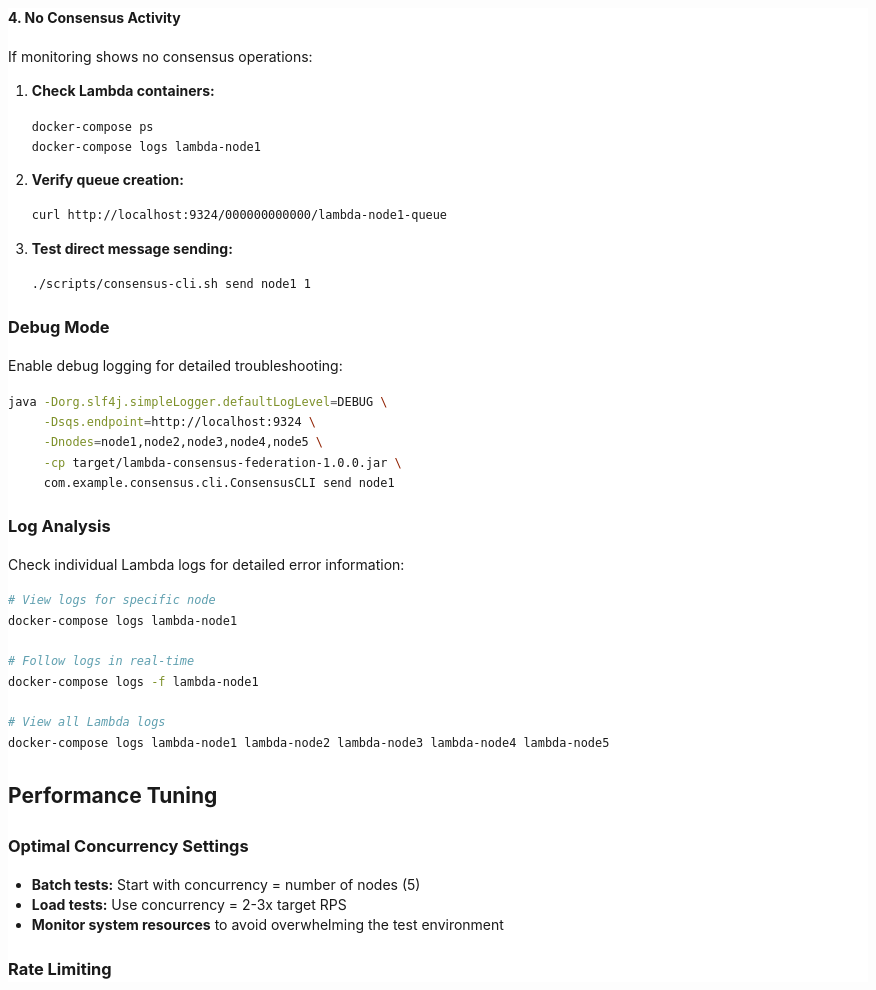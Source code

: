 #### 4. No Consensus Activity

If monitoring shows no consensus operations:

1. **Check Lambda containers:**
   ```bash
   docker-compose ps
   docker-compose logs lambda-node1
   ```

2. **Verify queue creation:**
   ```bash
   curl http://localhost:9324/000000000000/lambda-node1-queue
   ```

3. **Test direct message sending:**
   ```bash
   ./scripts/consensus-cli.sh send node1 1
   ```

### Debug Mode

Enable debug logging for detailed troubleshooting:

```bash
java -Dorg.slf4j.simpleLogger.defaultLogLevel=DEBUG \
     -Dsqs.endpoint=http://localhost:9324 \
     -Dnodes=node1,node2,node3,node4,node5 \
     -cp target/lambda-consensus-federation-1.0.0.jar \
     com.example.consensus.cli.ConsensusCLI send node1
```

### Log Analysis

Check individual Lambda logs for detailed error information:

```bash
# View logs for specific node
docker-compose logs lambda-node1

# Follow logs in real-time
docker-compose logs -f lambda-node1

# View all Lambda logs
docker-compose logs lambda-node1 lambda-node2 lambda-node3 lambda-node4 lambda-node5
```

## Performance Tuning

### Optimal Concurrency Settings

- **Batch tests:** Start with concurrency = number of nodes (5)
- **Load tests:** Use concurrency = 2-3x target RPS
- **Monitor system resources** to avoid overwhelming the test environment

### Rate Limiting
